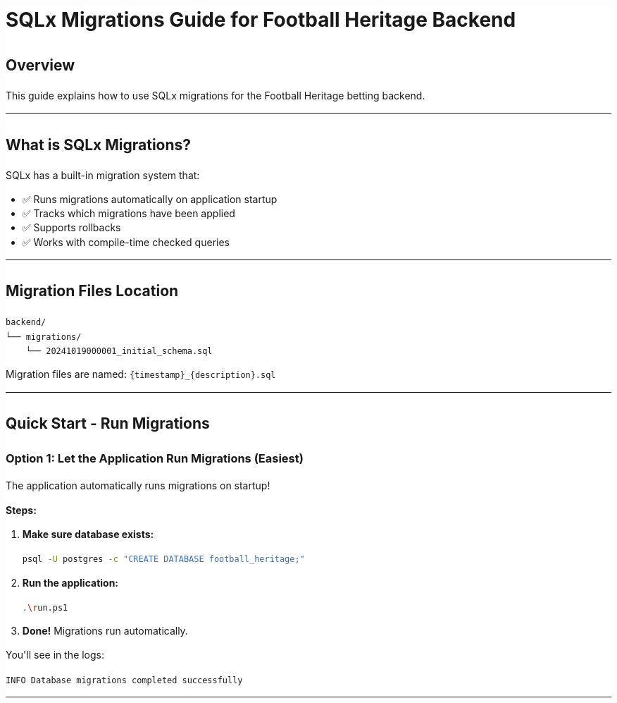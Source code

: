 # SQLx Migrations Guide for Football Heritage Backend

## Overview

This guide explains how to use SQLx migrations for the Football Heritage betting backend.

---

## What is SQLx Migrations?

SQLx has a built-in migration system that:
- ✅ Runs migrations automatically on application startup
- ✅ Tracks which migrations have been applied
- ✅ Supports rollbacks
- ✅ Works with compile-time checked queries

---

## Migration Files Location

```
backend/
└── migrations/
    └── 20241019000001_initial_schema.sql
```

Migration files are named: `{timestamp}_{description}.sql`

---

## Quick Start - Run Migrations

### Option 1: Let the Application Run Migrations (Easiest)

The application automatically runs migrations on startup!

**Steps:**

1. **Make sure database exists:**
   ```bash
   psql -U postgres -c "CREATE DATABASE football_heritage;"
   ```

2. **Run the application:**
   ```bash
   .\run.ps1
   ```

3. **Done!** Migrations run automatically.

You'll see in the logs:
```
INFO Database migrations completed successfully
```

---